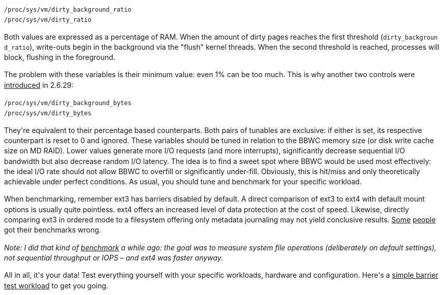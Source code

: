     /proc/sys/vm/dirty_background_ratio
    /proc/sys/vm/dirty_ratio

Both values are expressed as a percentage of RAM. When the amount of dirty pages reaches the first threshold (`dirty_background_ratio`), write-outs begin in the background via the "flush" kernel threads. When the second threshold is reached, processes will block, flushing in the foreground.

The problem with these variables is their minimum value: even 1% can be too much. This is why another two controls were [introduced][34] in 2.6.29:

    /proc/sys/vm/dirty_background_bytes
    /proc/sys/vm/dirty_bytes

They're equivalent to their percentage based counterparts. Both pairs of tunables are exclusive: if either is set, its respective counterpart is reset to 0 and ignored. These variables should be tuned in relation to the BBWC memory size (or disk write cache size on MD RAID). Lower values generate more I/O requests (and more interrupts), significantly decrease sequential I/O bandwidth but also decrease random I/O latency. The idea is to find a sweet spot where BBWC would be used most effectively: the ideal I/O rate should not allow BBWC to overfill or significantly under-fill. Obviously, this is hit/miss and only theoretically achievable under perfect conditions. As usual, you should tune and benchmark for your specific workload.

When benchmarking, remember ext3 has barriers disabled by default. A direct comparison of ext3 to ext4 with default mount options is usually quite pointless. ext4 offers an increased level of data protection at the cost of speed. Likewise, directly comparing ext3 in ordered mode to a filesystem offering only metadata journaling may not yield conclusive results. [Some][35] [people][36] got their benchmarks wrong.

_Note: I did that kind of [benchmark][37] a while ago: the goal was to measure system file operations (deliberately on default settings), not sequential throughput or IOPS – and ext4 was faster anyway._

All in all, it's your data! Test everything yourself with your specific workloads, hardware and configuration. Here's a [simple barrier test workload][38] to get you going.

[1]: http://monolight.cc/uploads/2011/06/storage.png "storage"
[2]: http://monolight.cc/uploads/2011/06/caches.png "caches"
[3]: http://www.kernel.org/doc/man-pages/online/pages/man2/open.2.html
[4]: http://en.wikipedia.org/wiki/ACID
[5]: http://en.wikipedia.org/wiki/Page_cache
[6]: http://monolight.cc/uploads/2011/06/storage-example.png "storage-example"
[7]: http://kernel.org/git/?p=linux/kernel/git/torvalds/old-2.6-bkcvs.git;a=commit;h=74c50b2c1af1b3535cf6c39ce684e60fa9f5dfdb
[8]: http://kernel.org/git/?p=linux/kernel/git/torvalds/old-2.6-bkcvs.git;a=commit;h=52a75614f1f753e01a5a9610c5390b5b7f795912
[9]: http://kernel.org/git/?p=linux/kernel/git/torvalds/old-2.6-bkcvs.git;a=commit;h=b736095823b073209ef38622227c64c593260b73
[10]: http://kernel.org/git/?p=linux/kernel/git/torvalds/linux-2.6.git;a=commit;h=4ef19dddbaf2f24e492c18112fd8a04ce116daca
[11]: http://git.kernel.org/git/?p=linux/kernel/git/torvalds/linux-2.6.git;a=commit;h=571640cad3fda6475da45d91cf86076f1f86bd9b
[12]: http://git.kernel.org/?p=linux/kernel/git/torvalds/linux-2.6.git;a=commit;h=ab4c1424882be9cd70b89abf2b484add355712fa
[13]: http://git.kernel.org/?p=linux/kernel/git/torvalds/linux-2.6.git;a=commitdiff;h=68db1961bbf4e16c220ccec4a780e966bc1fece3
[14]: http://git.kernel.org/?p=linux/kernel/git/torvalds/linux-2.6.git;a=commitdiff;h=af7e466a1acededbc10beaba9eec8531d561c566
[15]: http://git.kernel.org/linus/647c7db14ef9cacc4ccb3683e206b61f0de6dc2b
[16]: http://git.kernel.org/linus/433bcac5645508b71eab2710b6817c3ef937eba8
[17]: http://git.kernel.org/linus/8627921fa2ef6d40fd9b787e163ba3a9ff8f471d
[18]: http://git.kernel.org/linus/f1b0ef062602713c2c7cfa12362d5d90ed01c5f6
[19]: http://git.kernel.org/linus/d0bcb8786532b01206f04258eb6b7d4ac858436a
[20]: http://git.kernel.org/?p=linux/kernel/git/torvalds/linux-2.6.git;a=commitdiff;h=a2826aa92e2e14db372eda01d333267258944033
[21]: http://git.kernel.org/linus/28e7d1845216538303bb95d679d8fd4de50e2f1a
[22]: http://git.kernel.org/linus/4fed947cb311e5aa51781d316cefca836352f6ce
[23]: https://lkml.org/lkml/2010/10/22/157
[24]: http://ldkelley.com/SCSI2/SCSI2/SCSI2-09.html
[25]: http://en.wikipedia.org/wiki/Tagged_Command_Queuing
[26]: http://en.wikipedia.org/wiki/Ext3#Journaling_levels
[27]: http://pages.cs.wisc.edu/~vshree/xfs.pdf
[28]: http://oss.sgi.com/archives/xfs/2007-08/msg00755.html
[29]: http://git.kernel.org/?p=linux/kernel/git/torvalds/linux-2.6.git;a=commitdiff;h=0e3d2a6313d03413d93327202a60256d1d726fdc
[30]: https://ext4.wiki.kernel.org/index.php/Ext4_Howto#Delayed_allocation
[31]: https://bugs.edge.launchpad.net/ubuntu/+source/linux/+bug/317781/comments/45
[32]: http://img217.imageshack.us/img217/121/bugfeatureqq6.jpg
[33]: http://www.mjmwired.net/kernel/Documentation/filesystems/ext4.txt
[34]: http://git.kernel.org/?p=linux/kernel/git/torvalds/linux-2.6.git;a=commit;h=2da02997e08d3efe8174c7a47696e6f7cbe69ba9
[35]: http://blog.2ndquadrant.com/en/greg-smith/2011/02/
[36]: http://www.phoronix.com/scan.php?page=article&amp;item=linux_perf_regressions&amp;num=1
[37]: http://monolight.cc/2011/02/linux-filesystems-small-file-performance-on-hdds/
[38]: http://www.spinics.net/lists/linux-ext4/msg06665.html
